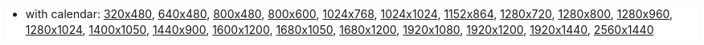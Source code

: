 *   with calendar: [320x480](https://smashingmagazine.com/files/wallpapers/june-17/time-for-some-ice-cream/cal/june-17-time-for-some-ice-cream-cal-320x480.png "Time For Some Ice Cream! - 320x480"), [640x480](https://smashingmagazine.com/files/wallpapers/june-17/time-for-some-ice-cream/cal/june-17-time-for-some-ice-cream-cal-640x480.png "Time For Some Ice Cream! - 640x480"), [800x480](https://smashingmagazine.com/files/wallpapers/june-17/time-for-some-ice-cream/cal/june-17-time-for-some-ice-cream-cal-800x480.png "Time For Some Ice Cream! - 800x480"), [800x600](https://smashingmagazine.com/files/wallpapers/june-17/time-for-some-ice-cream/cal/june-17-time-for-some-ice-cream-cal-800x600.png "Time For Some Ice Cream! - 800x600"), [1024x768](https://smashingmagazine.com/files/wallpapers/june-17/time-for-some-ice-cream/cal/june-17-time-for-some-ice-cream-cal-1024x768.png "Time For Some Ice Cream! - 1024x768"), [1024x1024](https://smashingmagazine.com/files/wallpapers/june-17/time-for-some-ice-cream/cal/june-17-time-for-some-ice-cream-cal-1024x1024.png "Time For Some Ice Cream! - 1024x1024"), [1152x864](https://smashingmagazine.com/files/wallpapers/june-17/time-for-some-ice-cream/cal/june-17-time-for-some-ice-cream-cal-1152x864.png "Time For Some Ice Cream! - 1152x864"), [1280x720](https://smashingmagazine.com/files/wallpapers/june-17/time-for-some-ice-cream/cal/june-17-time-for-some-ice-cream-cal-1280x720.png "Time For Some Ice Cream! - 1280x720"), [1280x800](https://smashingmagazine.com/files/wallpapers/june-17/time-for-some-ice-cream/cal/june-17-time-for-some-ice-cream-cal-1280x800.png "Time For Some Ice Cream! - 1280x800"), [1280x960](https://smashingmagazine.com/files/wallpapers/june-17/time-for-some-ice-cream/cal/june-17-time-for-some-ice-cream-cal-1280x960.png "Time For Some Ice Cream! - 1280x960"), [1280x1024](https://smashingmagazine.com/files/wallpapers/june-17/time-for-some-ice-cream/cal/june-17-time-for-some-ice-cream-cal-1280x1024.png "Time For Some Ice Cream! - 1280x1024"), [1400x1050](https://smashingmagazine.com/files/wallpapers/june-17/time-for-some-ice-cream/cal/june-17-time-for-some-ice-cream-cal-1400x1050.png "Time For Some Ice Cream! - 1400x1050"), [1440x900](https://smashingmagazine.com/files/wallpapers/june-17/time-for-some-ice-cream/cal/june-17-time-for-some-ice-cream-cal-1440x900.png "Time For Some Ice Cream! - 1440x900"), [1600x1200](https://smashingmagazine.com/files/wallpapers/june-17/time-for-some-ice-cream/cal/june-17-time-for-some-ice-cream-cal-1600x1200.png "Time For Some Ice Cream! - 1600x1200"), [1680x1050](https://smashingmagazine.com/files/wallpapers/june-17/time-for-some-ice-cream/cal/june-17-time-for-some-ice-cream-cal-1680x1050.png "Time For Some Ice Cream! - 1680x1050"), [1680x1200](https://smashingmagazine.com/files/wallpapers/june-17/time-for-some-ice-cream/cal/june-17-time-for-some-ice-cream-cal-1680x1200.png "Time For Some Ice Cream! - 1680x1200"), [1920x1080](https://smashingmagazine.com/files/wallpapers/june-17/time-for-some-ice-cream/cal/june-17-time-for-some-ice-cream-cal-1920x1080.png "Time For Some Ice Cream! - 1920x1080"), [1920x1200](https://smashingmagazine.com/files/wallpapers/june-17/time-for-some-ice-cream/cal/june-17-time-for-some-ice-cream-cal-1920x1200.png "Time For Some Ice Cream! - 1920x1200"), [1920x1440](https://smashingmagazine.com/files/wallpapers/june-17/time-for-some-ice-cream/cal/june-17-time-for-some-ice-cream-cal-1920x1440.png "Time For Some Ice Cream! - 1920x1440"), [2560x1440](https://smashingmagazine.com/files/wallpapers/june-17/time-for-some-ice-cream/cal/june-17-time-for-some-ice-cream-cal-2560x1440.png "Time For Some Ice Cream! - 2560x1440")